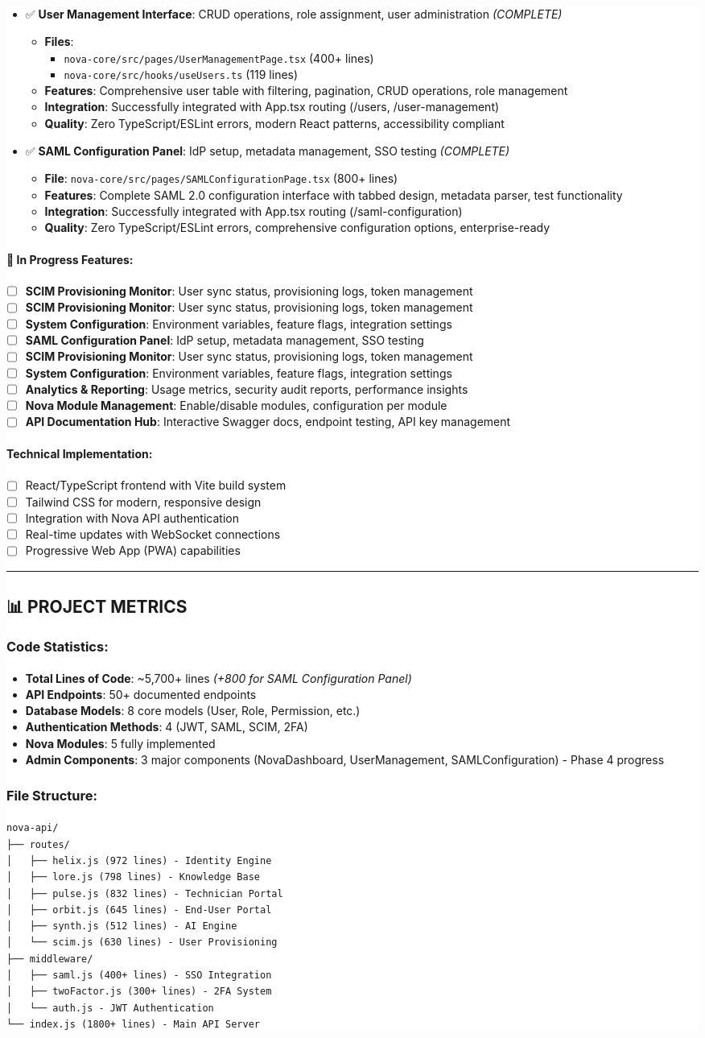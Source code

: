 - ✅ **User Management Interface**: CRUD operations, role assignment, user administration *(COMPLETE)*
  - **Files**: 
    - `nova-core/src/pages/UserManagementPage.tsx` (400+ lines)
    - `nova-core/src/hooks/useUsers.ts` (119 lines)
  - **Features**: Comprehensive user table with filtering, pagination, CRUD operations, role management
  - **Integration**: Successfully integrated with App.tsx routing (/users, /user-management)
  - **Quality**: Zero TypeScript/ESLint errors, modern React patterns, accessibility compliant

- ✅ **SAML Configuration Panel**: IdP setup, metadata management, SSO testing *(COMPLETE)*
  - **File**: `nova-core/src/pages/SAMLConfigurationPage.tsx` (800+ lines)
  - **Features**: Complete SAML 2.0 configuration interface with tabbed design, metadata parser, test functionality
  - **Integration**: Successfully integrated with App.tsx routing (/saml-configuration)
  - **Quality**: Zero TypeScript/ESLint errors, comprehensive configuration options, enterprise-ready

#### **🔄 In Progress Features**:
- [ ] **SCIM Provisioning Monitor**: User sync status, provisioning logs, token management
- [ ] **SCIM Provisioning Monitor**: User sync status, provisioning logs, token management
- [ ] **System Configuration**: Environment variables, feature flags, integration settings
- [ ] **SAML Configuration Panel**: IdP setup, metadata management, SSO testing
- [ ] **SCIM Provisioning Monitor**: User sync status, provisioning logs, token management
- [ ] **System Configuration**: Environment variables, feature flags, integration settings
- [ ] **Analytics & Reporting**: Usage metrics, security audit reports, performance insights
- [ ] **Nova Module Management**: Enable/disable modules, configuration per module
- [ ] **API Documentation Hub**: Interactive Swagger docs, endpoint testing, API key management

#### **Technical Implementation**:
- [ ] React/TypeScript frontend with Vite build system
- [ ] Tailwind CSS for modern, responsive design
- [ ] Integration with Nova API authentication
- [ ] Real-time updates with WebSocket connections
- [ ] Progressive Web App (PWA) capabilities

---

## 📊 PROJECT METRICS

### **Code Statistics**:
- **Total Lines of Code**: ~5,700+ lines *(+800 for SAML Configuration Panel)*
- **API Endpoints**: 50+ documented endpoints
- **Database Models**: 8 core models (User, Role, Permission, etc.)
- **Authentication Methods**: 4 (JWT, SAML, SCIM, 2FA)
- **Nova Modules**: 5 fully implemented
- **Admin Components**: 3 major components (NovaDashboard, UserManagement, SAMLConfiguration) - Phase 4 progress

### **File Structure**:
```
nova-api/
├── routes/
│   ├── helix.js (972 lines) - Identity Engine
│   ├── lore.js (798 lines) - Knowledge Base  
│   ├── pulse.js (832 lines) - Technician Portal
│   ├── orbit.js (645 lines) - End-User Portal
│   ├── synth.js (512 lines) - AI Engine
│   └── scim.js (630 lines) - User Provisioning
├── middleware/
│   ├── saml.js (400+ lines) - SSO Integration
│   ├── twoFactor.js (300+ lines) - 2FA System
│   └── auth.js - JWT Authentication
└── index.js (1800+ lines) - Main API Server
```